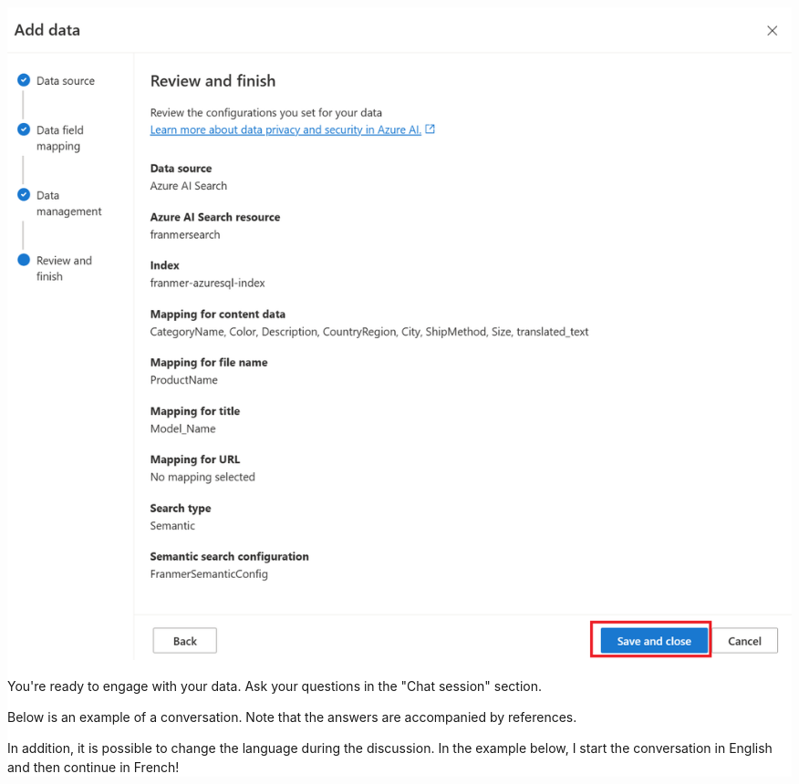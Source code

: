![AzureOpenAI](Pictures/066.png)

You're ready to engage with your data. Ask your questions in the "Chat session" section.

Below is an example of a conversation. Note that the answers are accompanied by references.

In addition, it is possible to change the language during the discussion. In the example below, I start the conversation in English and then continue in French!

